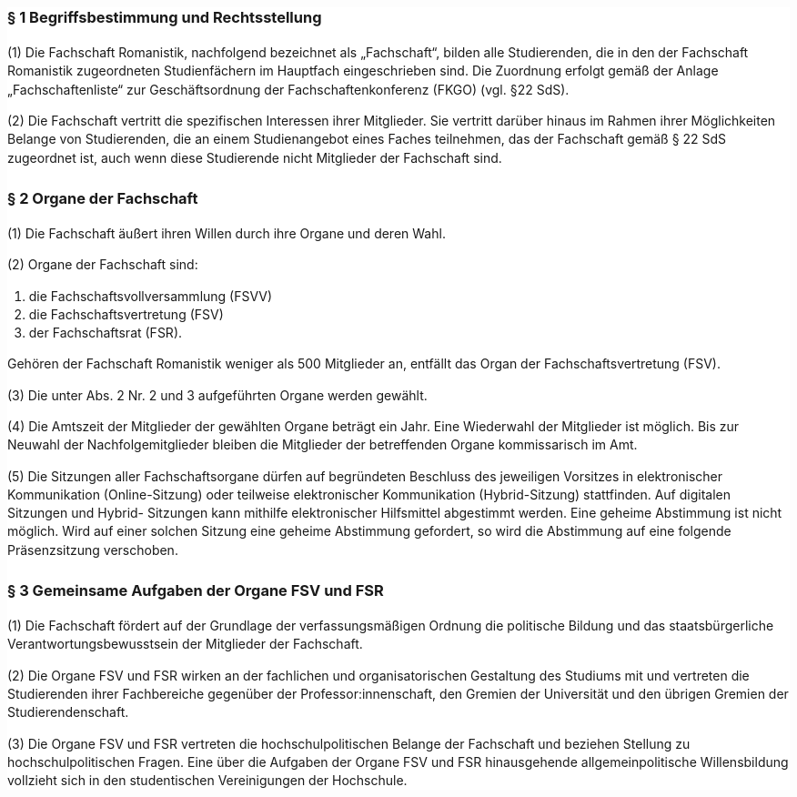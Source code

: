 
### § 1 Begriffsbestimmung und Rechtsstellung

(1) Die Fachschaft Romanistik, nachfolgend bezeichnet als „Fachschaft“, bilden alle Studierenden, die in
den der Fachschaft Romanistik zugeordneten Studienfächern im Hauptfach eingeschrieben sind. Die
Zuordnung erfolgt gemäß der Anlage „Fachschaftenliste“ zur Geschäftsordnung der 
Fachschaftenkonferenz (FKGO) (vgl. §22 SdS).

(2) Die Fachschaft vertritt die spezifischen Interessen ihrer Mitglieder. Sie vertritt darüber hinaus im
Rahmen ihrer Möglichkeiten Belange von Studierenden, die an einem Studienangebot eines Faches
teilnehmen, das der Fachschaft gemäß § 22 SdS zugeordnet ist, auch wenn diese Studierende nicht
Mitglieder der Fachschaft sind.


### § 2 Organe der Fachschaft

(1) Die Fachschaft äußert ihren Willen durch ihre Organe und deren Wahl.

(2) Organe der Fachschaft sind:

1. die Fachschaftsvollversammlung (FSVV)
2. die Fachschaftsvertretung (FSV)
3. der Fachschaftsrat (FSR).

Gehören der Fachschaft Romanistik weniger als 500 Mitglieder an, entfällt das Organ der Fachschaftsvertretung (FSV).

(3) Die unter Abs. 2 Nr. 2 und 3 aufgeführten Organe werden gewählt.

(4) Die Amtszeit der Mitglieder der gewählten Organe beträgt ein Jahr. Eine Wiederwahl der Mitglieder
ist möglich. Bis zur Neuwahl der Nachfolgemitglieder bleiben die Mitglieder der betreffenden Organe
kommissarisch im Amt.

(5) Die Sitzungen aller Fachschaftsorgane dürfen auf begründeten
Beschluss des jeweiligen Vorsitzes in elektronischer Kommunikation
(Online-Sitzung) oder teilweise elektronischer Kommunikation
(Hybrid-Sitzung) stattfinden. Auf digitalen Sitzungen und Hybrid-
Sitzungen kann mithilfe elektronischer Hilfsmittel abgestimmt werden.
Eine geheime Abstimmung ist nicht möglich. Wird auf einer solchen
Sitzung eine geheime Abstimmung gefordert, so wird die Abstimmung
auf eine folgende Präsenzsitzung verschoben.


### § 3 Gemeinsame Aufgaben der Organe FSV und FSR

(1) Die Fachschaft fördert auf der Grundlage der verfassungsmäßigen Ordnung die politische Bildung
und das staatsbürgerliche Verantwortungsbewusstsein der Mitglieder der Fachschaft.

(2) Die Organe FSV und FSR wirken an der fachlichen und organisatorischen Gestaltung des Studiums
mit und vertreten die Studierenden ihrer Fachbereiche gegenüber der Professor:innenschaft, den
Gremien der Universität und den übrigen Gremien der Studierendenschaft.

(3) Die Organe FSV und FSR vertreten die hochschulpolitischen Belange der Fachschaft und beziehen
Stellung zu hochschulpolitischen Fragen. Eine über die Aufgaben der Organe FSV und FSR hinausgehende
allgemeinpolitische Willensbildung vollzieht sich in den studentischen Vereinigungen der
Hochschule.
